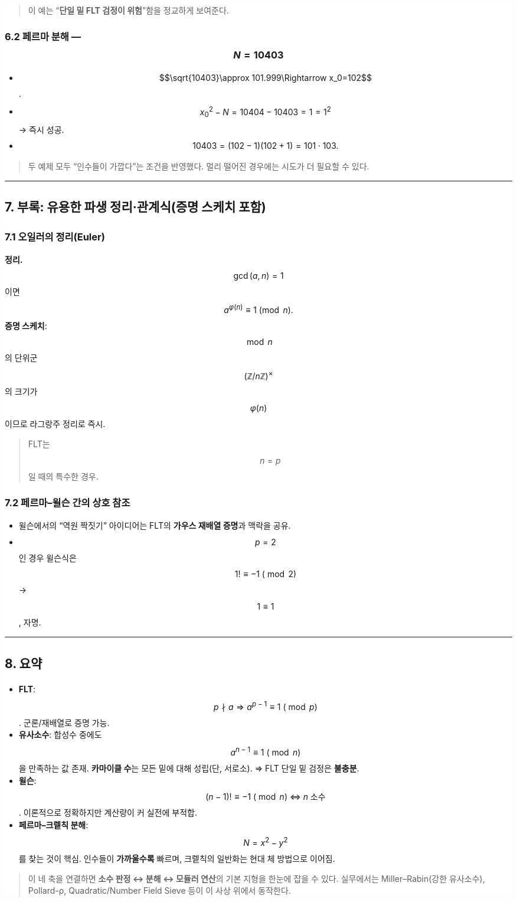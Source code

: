 > 이 예는 “**단일 밑 FLT 검정이 위험**”함을 정교하게 보여준다.

### 6.2 페르마 분해 — $$N=10403$$

- $$\sqrt{10403}\approx 101.999\Rightarrow x_0=102$$.  
- $$x_0^2-N=10404-10403=1=1^2$$ → 즉시 성공.  
- $$
  10403=(102-1)(102+1)=101\cdot 103.
  $$

> 두 예제 모두 “인수들이 가깝다”는 조건을 반영했다. 멀리 떨어진 경우에는 시도가 더 필요할 수 있다.

---

## 7. 부록: 유용한 파생 정리·관계식(증명 스케치 포함)

### 7.1 오일러의 정리(Euler)

**정리.** $$\gcd(a,n)=1$$ 이면
$$
a^{\varphi(n)}\equiv 1\pmod n.
$$
**증명 스케치**: $$\bmod n$$ 의 단위군 $$(\mathbb{Z}/n\mathbb{Z})^\times$$ 의 크기가 $$\varphi(n)$$ 이므로 라그랑주 정리로 즉시.

> FLT는 $$n=p$$ 일 때의 특수한 경우.

### 7.2 페르마–윌슨 간의 상호 참조

- 윌슨에서의 “역원 짝짓기” 아이디어는 FLT의 **가우스 재배열 증명**과 맥락을 공유.  
- $$p=2$$ 인 경우 윌슨식은 $$1!\equiv -1\ (\bmod 2)$$ → $$1\equiv 1$$, 자명.

---

## 8. 요약

- **FLT**: $$p\nmid a \Rightarrow a^{p-1}\equiv 1\ (\bmod p)$$. 군론/재배열로 증명 가능.  
- **유사소수**: 합성수 중에도 $$a^{n-1}\equiv 1\ (\bmod n)$$ 을 만족하는 값 존재. **카마이클 수**는 모든 밑에 대해 성립(단, 서로소). ⇒ FLT 단일 밑 검정은 **불충분**.  
- **윌슨**: $$(n-1)!\equiv -1\ (\bmod n)\ \Leftrightarrow\ n\ \text{소수}$$. 이론적으로 정확하지만 계산량이 커 실전에 부적합.  
- **페르마–크렡칙 분해**: $$N=x^2-y^2$$ 를 찾는 것이 핵심. 인수들이 **가까울수록** 빠르며, 크렡칙의 일반화는 현대 체 방법으로 이어짐.

> 이 네 축을 연결하면 **소수 판정 ↔ 분해 ↔ 모듈러 연산**의 기본 지형을 한눈에 잡을 수 있다. 실무에서는 Miller–Rabin(강한 유사소수), Pollard-ρ, Quadratic/Number Field Sieve 등이 이 사상 위에서 동작한다.
